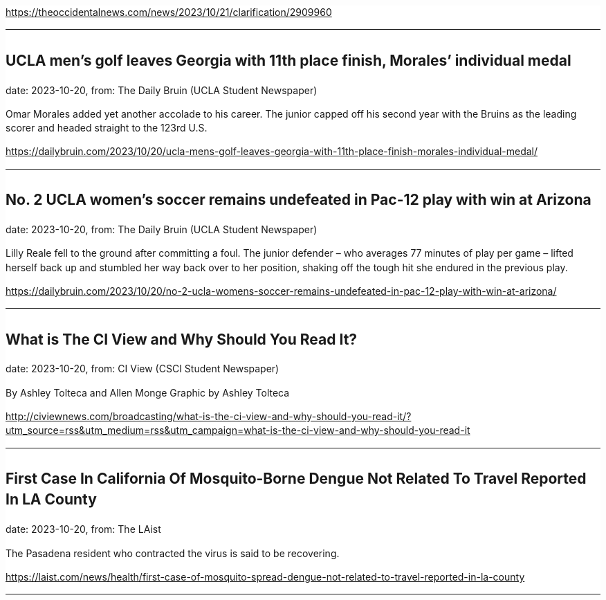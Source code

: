 
<https://theoccidentalnews.com/news/2023/10/21/clarification/2909960>

---

## UCLA men’s golf leaves Georgia with 11th place finish, Morales’ individual medal

date: 2023-10-20, from: The Daily Bruin (UCLA Student Newspaper)

Omar Morales added yet another accolade to his career.
The junior capped off his second year with the Bruins as the leading scorer and headed straight to the 123rd U.S. 

<https://dailybruin.com/2023/10/20/ucla-mens-golf-leaves-georgia-with-11th-place-finish-morales-individual-medal/>

---

## No. 2 UCLA women’s soccer remains undefeated in Pac-12 play with win at Arizona

date: 2023-10-20, from: The Daily Bruin (UCLA Student Newspaper)

Lilly Reale fell to the ground after committing a foul. 
The junior defender &#8211; who averages 77 minutes of play per game &#8211; lifted herself back up and stumbled her way back over to her position, shaking off the tough hit she endured in the previous play. 

<https://dailybruin.com/2023/10/20/no-2-ucla-womens-soccer-remains-undefeated-in-pac-12-play-with-win-at-arizona/>

---

## What is The CI View and Why Should You Read It?

date: 2023-10-20, from: CI View (CSCI Student Newspaper)

By Ashley Tolteca and Allen Monge Graphic by Ashley Tolteca 

<http://civiewnews.com/broadcasting/what-is-the-ci-view-and-why-should-you-read-it/?utm_source=rss&utm_medium=rss&utm_campaign=what-is-the-ci-view-and-why-should-you-read-it>

---

## First Case In California Of Mosquito-Borne Dengue Not Related To Travel Reported In LA County

date: 2023-10-20, from: The LAist

The Pasadena resident who contracted the virus is said to be recovering. 

<https://laist.com/news/health/first-case-of-mosquito-spread-dengue-not-related-to-travel-reported-in-la-county>

---
